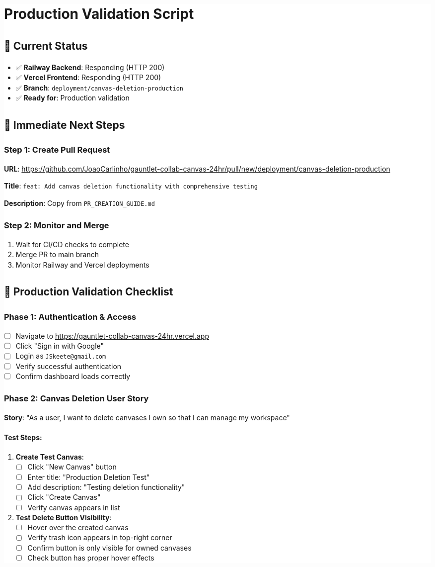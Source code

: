 # Production Validation Script

## 🎯 Current Status
- ✅ **Railway Backend**: Responding (HTTP 200)
- ✅ **Vercel Frontend**: Responding (HTTP 200)
- ✅ **Branch**: `deployment/canvas-deletion-production`
- ✅ **Ready for**: Production validation

## 🚀 Immediate Next Steps

### Step 1: Create Pull Request
**URL**: https://github.com/JoaoCarlinho/gauntlet-collab-canvas-24hr/pull/new/deployment/canvas-deletion-production

**Title**: `feat: Add canvas deletion functionality with comprehensive testing`

**Description**: Copy from `PR_CREATION_GUIDE.md`

### Step 2: Monitor and Merge
1. Wait for CI/CD checks to complete
2. Merge PR to main branch
3. Monitor Railway and Vercel deployments

## 🧪 Production Validation Checklist

### Phase 1: Authentication & Access
- [ ] Navigate to https://gauntlet-collab-canvas-24hr.vercel.app
- [ ] Click "Sign in with Google"
- [ ] Login as `JSkeete@gmail.com`
- [ ] Verify successful authentication
- [ ] Confirm dashboard loads correctly

### Phase 2: Canvas Deletion User Story
**Story**: "As a user, I want to delete canvases I own so that I can manage my workspace"

#### Test Steps:
1. **Create Test Canvas**:
   - [ ] Click "New Canvas" button
   - [ ] Enter title: "Production Deletion Test"
   - [ ] Add description: "Testing deletion functionality"
   - [ ] Click "Create Canvas"
   - [ ] Verify canvas appears in list

2. **Test Delete Button Visibility**:
   - [ ] Hover over the created canvas
   - [ ] Verify trash icon appears in top-right corner
   - [ ] Confirm button is only visible for owned canvases
   - [ ] Check button has proper hover effects
